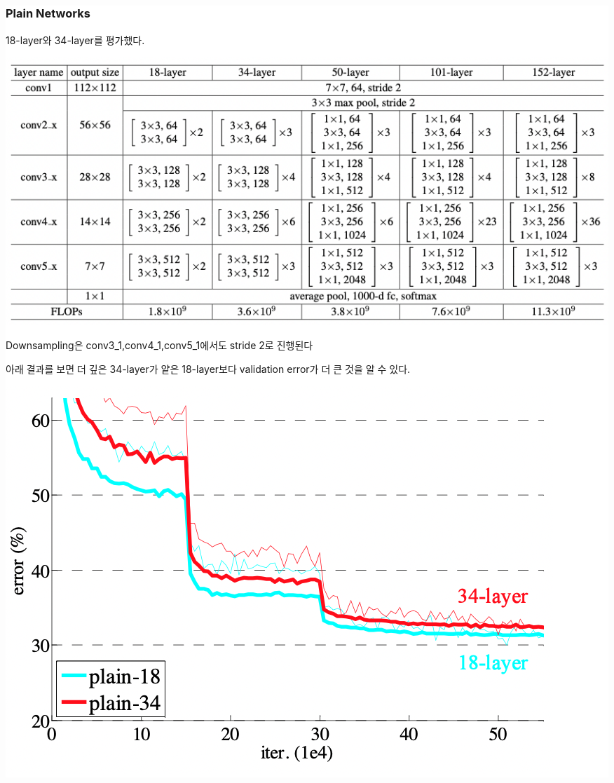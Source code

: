 ### Plain Networks

18-layer와 34-layer를 평가했다.

![ResNet3](/assets/img/Paper_Review/ResNet/ResNet3.png)

Downsampling은 conv3_1,conv4_1,conv5_1에서도 stride 2로 진행된다

아래 결과를 보면 더 깊은 34-layer가 얕은 18-layer보다 validation error가 더 큰 것을 알 수 있다.

![ResNet4](/assets/img/Paper_Review/ResNet/ResNet4.png)
